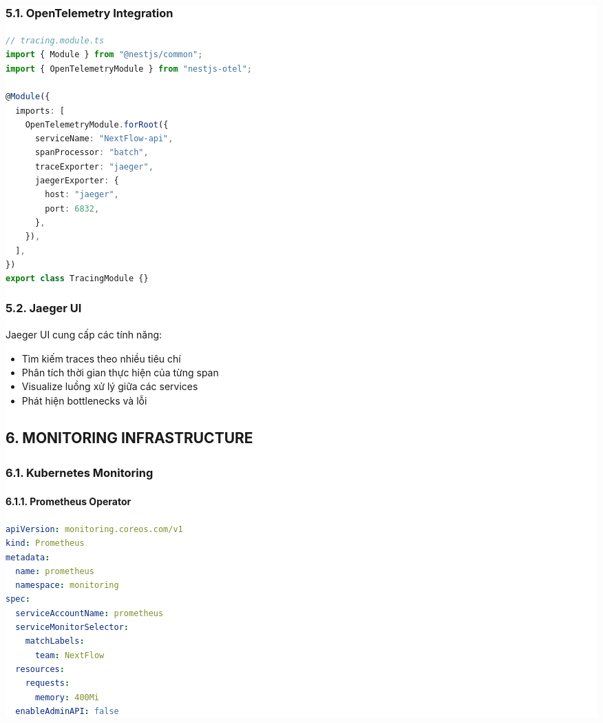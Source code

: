 ### 5.1. OpenTelemetry Integration

```typescript
// tracing.module.ts
import { Module } from "@nestjs/common";
import { OpenTelemetryModule } from "nestjs-otel";

@Module({
  imports: [
    OpenTelemetryModule.forRoot({
      serviceName: "NextFlow-api",
      spanProcessor: "batch",
      traceExporter: "jaeger",
      jaegerExporter: {
        host: "jaeger",
        port: 6832,
      },
    }),
  ],
})
export class TracingModule {}
```

### 5.2. Jaeger UI

Jaeger UI cung cấp các tính năng:

- Tìm kiếm traces theo nhiều tiêu chí
- Phân tích thời gian thực hiện của từng span
- Visualize luồng xử lý giữa các services
- Phát hiện bottlenecks và lỗi

## 6. MONITORING INFRASTRUCTURE

### 6.1. Kubernetes Monitoring

#### 6.1.1. Prometheus Operator

```yaml
apiVersion: monitoring.coreos.com/v1
kind: Prometheus
metadata:
  name: prometheus
  namespace: monitoring
spec:
  serviceAccountName: prometheus
  serviceMonitorSelector:
    matchLabels:
      team: NextFlow
  resources:
    requests:
      memory: 400Mi
  enableAdminAPI: false
```
